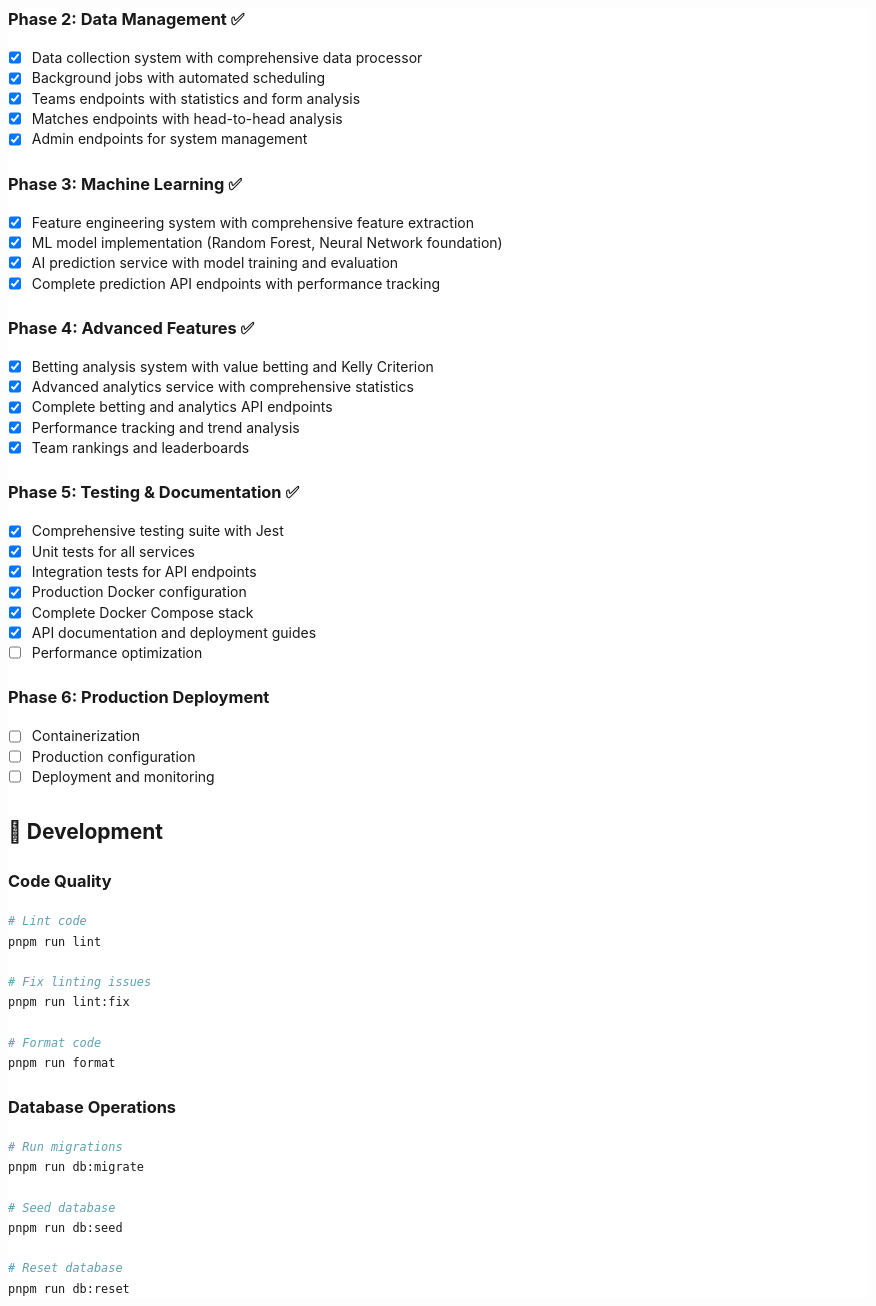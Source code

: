 ### Phase 2: Data Management ✅
- [x] Data collection system with comprehensive data processor
- [x] Background jobs with automated scheduling
- [x] Teams endpoints with statistics and form analysis
- [x] Matches endpoints with head-to-head analysis
- [x] Admin endpoints for system management

### Phase 3: Machine Learning ✅
- [x] Feature engineering system with comprehensive feature extraction
- [x] ML model implementation (Random Forest, Neural Network foundation)
- [x] AI prediction service with model training and evaluation
- [x] Complete prediction API endpoints with performance tracking

### Phase 4: Advanced Features ✅
- [x] Betting analysis system with value betting and Kelly Criterion
- [x] Advanced analytics service with comprehensive statistics
- [x] Complete betting and analytics API endpoints
- [x] Performance tracking and trend analysis
- [x] Team rankings and leaderboards

### Phase 5: Testing & Documentation ✅
- [x] Comprehensive testing suite with Jest
- [x] Unit tests for all services
- [x] Integration tests for API endpoints
- [x] Production Docker configuration
- [x] Complete Docker Compose stack
- [x] API documentation and deployment guides
- [ ] Performance optimization

### Phase 6: Production Deployment
- [ ] Containerization
- [ ] Production configuration
- [ ] Deployment and monitoring

## 🔧 Development

### Code Quality
```bash
# Lint code
pnpm run lint

# Fix linting issues
pnpm run lint:fix

# Format code
pnpm run format
```

### Database Operations
```bash
# Run migrations
pnpm run db:migrate

# Seed database
pnpm run db:seed

# Reset database
pnpm run db:reset
```
